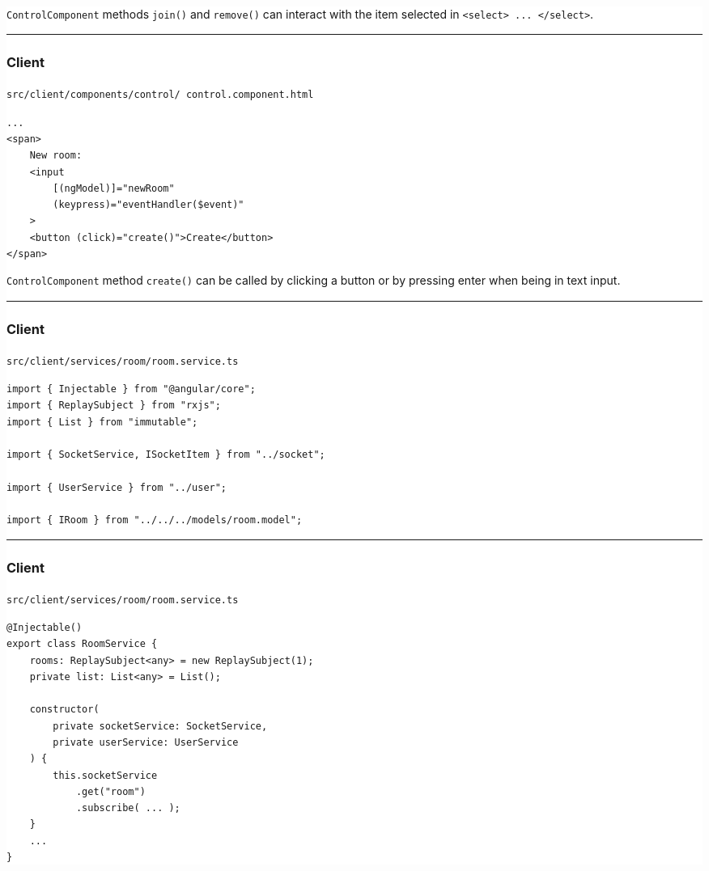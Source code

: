 ```
```

`ControlComponent` methods `join()` and `remove()` can interact with the item selected in `<select> ... </select>`.
___

### Client

`src/client/components/control/
    control.component.html`

```
...
<span>
    New room:
    <input
        [(ngModel)]="newRoom"
        (keypress)="eventHandler($event)"
    >
    <button (click)="create()">Create</button>
</span>
```

`ControlComponent` method `create()` can be called by clicking a button or by pressing enter when being in text input.

___

### Client

`src/client/services/room/room.service.ts`

```
import { Injectable } from "@angular/core";
import { ReplaySubject } from "rxjs";
import { List } from "immutable";

import { SocketService, ISocketItem } from "../socket";

import { UserService } from "../user";

import { IRoom } from "../../../models/room.model";
```

___

### Client

`src/client/services/room/room.service.ts`

```
@Injectable()
export class RoomService {
    rooms: ReplaySubject<any> = new ReplaySubject(1);
    private list: List<any> = List();

    constructor(
        private socketService: SocketService,
        private userService: UserService
    ) {
        this.socketService
            .get("room")
            .subscribe( ... );
    }
    ...
}
```
